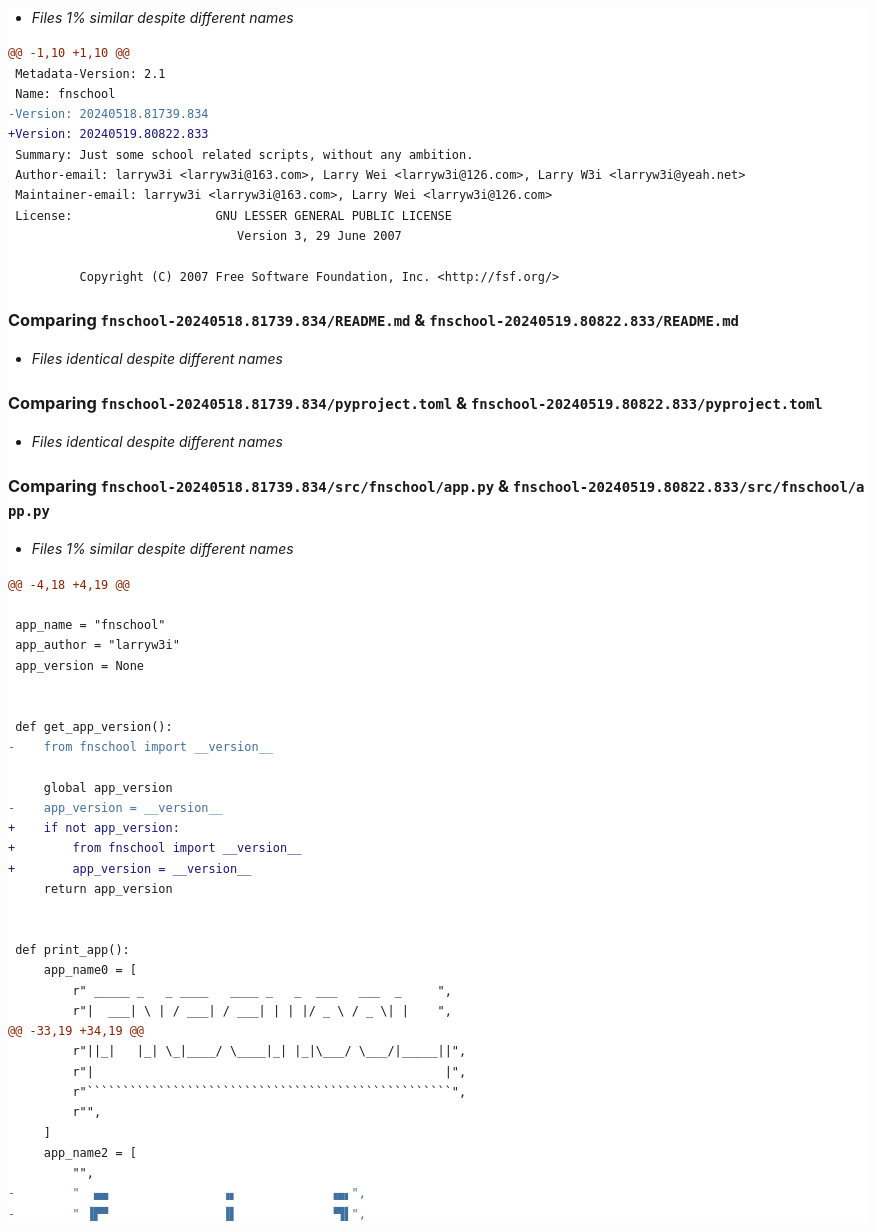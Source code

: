  * *Files 1% similar despite different names*

```diff
@@ -1,10 +1,10 @@
 Metadata-Version: 2.1
 Name: fnschool
-Version: 20240518.81739.834
+Version: 20240519.80822.833
 Summary: Just some school related scripts, without any ambition.
 Author-email: larryw3i <larryw3i@163.com>, Larry Wei <larryw3i@126.com>, Larry W3i <larryw3i@yeah.net>
 Maintainer-email: larryw3i <larryw3i@163.com>, Larry Wei <larryw3i@126.com>
 License:                    GNU LESSER GENERAL PUBLIC LICENSE
                                Version 3, 29 June 2007
         
          Copyright (C) 2007 Free Software Foundation, Inc. <http://fsf.org/>
```

### Comparing `fnschool-20240518.81739.834/README.md` & `fnschool-20240519.80822.833/README.md`

 * *Files identical despite different names*

### Comparing `fnschool-20240518.81739.834/pyproject.toml` & `fnschool-20240519.80822.833/pyproject.toml`

 * *Files identical despite different names*

### Comparing `fnschool-20240518.81739.834/src/fnschool/app.py` & `fnschool-20240519.80822.833/src/fnschool/app.py`

 * *Files 1% similar despite different names*

```diff
@@ -4,18 +4,19 @@
 
 app_name = "fnschool"
 app_author = "larryw3i"
 app_version = None
 
 
 def get_app_version():
-    from fnschool import __version__
 
     global app_version
-    app_version = __version__
+    if not app_version:
+        from fnschool import __version__
+        app_version = __version__
     return app_version
 
 
 def print_app():
     app_name0 = [
         r" _____ _   _ ____   ____ _   _  ___   ___  _     ",
         r"|  ___| \ | / ___| / ___| | | |/ _ \ / _ \| |    ",
@@ -33,19 +34,19 @@
         r"||_|   |_| \_|____/ \____|_| |_|\___/ \___/|_____||",
         r"|                                                 |",
         r"```````````````````````````````````````````````````",
         r"",
     ]
     app_name2 = [
         "",
-        "  ▄▄                ▗▖             ▗▄▖",
-        " ▐▛▀                ▐▌             ▝▜▌",
```